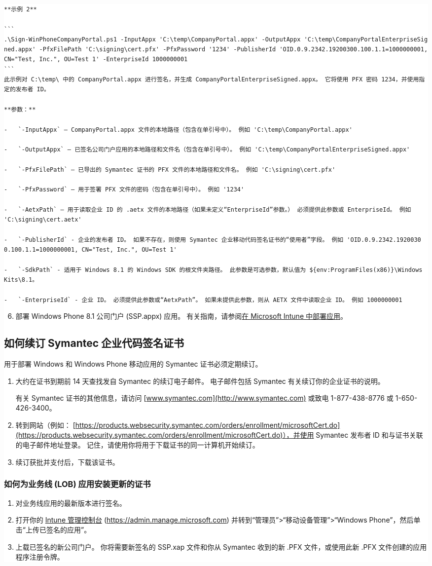     **示例 2**

    ```
    .\Sign-WinPhoneCompanyPortal.ps1 -InputAppx 'C:\temp\CompanyPortal.appx' -OutputAppx 'C:\temp\CompanyPortalEnterpriseSigned.appx' -PfxFilePath 'C:\signing\cert.pfx' -PfxPassword '1234' -PublisherId 'OID.0.9.2342.19200300.100.1.1=1000000001, CN="Test, Inc.", OU=Test 1' -EnterpriseId 1000000001
    ```
    此示例对 C:\temp\ 中的 CompanyPortal.appx 进行签名，并生成 CompanyPortalEnterpriseSigned.appx。 它将使用 PFX 密码 1234，并使用指定的发布者 ID。

    **参数：**

    -   `-InputAppx` – CompanyPortal.appx 文件的本地路径（包含在单引号中）。 例如 'C:\temp\CompanyPortal.appx'

    -   `-OutputAppx` – 已签名公司门户应用的本地路径和文件名（包含在单引号中）。 例如 'C:\temp\CompanyPortalEnterpriseSigned.appx'

    -   `-PfxFilePath` – 已导出的 Symantec 证书的 PFX 文件的本地路径和文件名。 例如 'C:\signing\cert.pfx'

    -   `-PfxPassword` – 用于签署 PFX 文件的密码（包含在单引号中）。 例如 '1234'

    -   `-AetxPath` – 用于读取企业 ID 的 .aetx 文件的本地路径（如果未定义“EnterpriseId”参数。） 必须提供此参数或 EnterpriseId。 例如 'C:\signing\cert.aetx'

    -   `-PublisherId` - 企业的发布者 ID。 如果不存在，则使用 Symantec 企业移动代码签名证书的“使用者”字段。 例如 'OID.0.9.2342.19200300.100.1.1=1000000001, CN="Test, Inc.", OU=Test 1'

    -   `-SdkPath` - 适用于 Windows 8.1 的 Windows SDK 的根文件夹路径。 此参数是可选参数，默认值为 ${env:ProgramFiles(x86)}\Windows Kits\8.1。

    -   `-EnterpriseId` - 企业 ID。 必须提供此参数或“AetxPath”。 如果未提供此参数，则从 AETX 文件中读取企业 ID。 例如 1000000001

6.  部署 Windows Phone 8.1 公司门户 (SSP.appx) 应用。 有关指南，请参阅[在 Microsoft Intune 中部署应用](deploy-apps-in-microsoft-intune.md)。

## <a name="how-to-renew-the-symantec-enterprise-code-signing-certificate"></a>如何续订 Symantec 企业代码签名证书

用于部署 Windows 和 Windows Phone 移动应用的 Symantec 证书必须定期续订。

1.  大约在证书到期前 14 天查找发自 Symantec 的续订电子邮件。 电子邮件包括 Symantec 有关续订你的企业证书的说明。

    有关 Symantec 证书的其他信息，请访问 [www.symantec.com](http://www.symantec.com) 或致电 1-877-438-8776 或 1-650-426-3400。

2.  转到网站（例如： [https://products.websecurity.symantec.com/orders/enrollment/microsoftCert.do](https://products.websecurity.symantec.com/orders/enrollment/microsoftCert.do)），并使用 Symantec 发布者 ID 和与证书关联的电子邮件地址登录。 记住，请使用你将用于下载证书的同一计算机开始续订。

3.  续订获批并支付后，下载该证书。

### <a name="how-to-install-the-updated-certificate-for-line-of-business-lob-apps"></a>如何为业务线 (LOB) 应用安装更新的证书

1.  对业务线应用的最新版本进行签名。

2.  打开你的 [Intune 管理控制台](https://admin.manage.microsoft.com) (https://admin.manage.microsoft.com) 并转到“管理员”&gt;“移动设备管理”&gt;“Windows Phone”，然后单击“上传已签名的应用”。

3.  上载已签名的新公司门户。 你将需要新签名的 SSP.xap 文件和你从 Symantec 收到的新 .PFX 文件，或使用此新 .PFX 文件创建的应用程序注册令牌。
